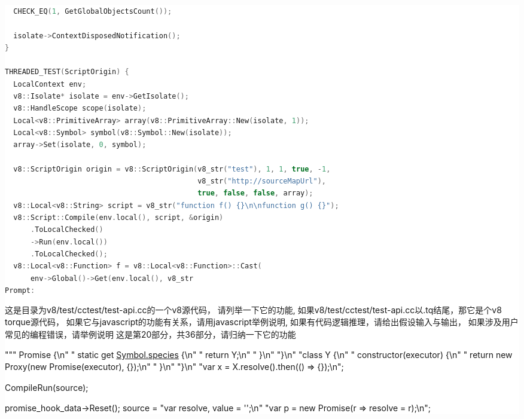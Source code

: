 ```cpp
  CHECK_EQ(1, GetGlobalObjectsCount());

  isolate->ContextDisposedNotification();
}

THREADED_TEST(ScriptOrigin) {
  LocalContext env;
  v8::Isolate* isolate = env->GetIsolate();
  v8::HandleScope scope(isolate);
  Local<v8::PrimitiveArray> array(v8::PrimitiveArray::New(isolate, 1));
  Local<v8::Symbol> symbol(v8::Symbol::New(isolate));
  array->Set(isolate, 0, symbol);

  v8::ScriptOrigin origin = v8::ScriptOrigin(v8_str("test"), 1, 1, true, -1,
                                             v8_str("http://sourceMapUrl"),
                                             true, false, false, array);
  v8::Local<v8::String> script = v8_str("function f() {}\n\nfunction g() {}");
  v8::Script::Compile(env.local(), script, &origin)
      .ToLocalChecked()
      ->Run(env.local())
      .ToLocalChecked();
  v8::Local<v8::Function> f = v8::Local<v8::Function>::Cast(
      env->Global()->Get(env.local(), v8_str
Prompt: 
```
这是目录为v8/test/cctest/test-api.cc的一个v8源代码， 请列举一下它的功能, 
如果v8/test/cctest/test-api.cc以.tq结尾，那它是个v8 torque源代码，
如果它与javascript的功能有关系，请用javascript举例说明,
如果有代码逻辑推理，请给出假设输入与输出，
如果涉及用户常见的编程错误，请举例说明
这是第20部分，共36部分，请归纳一下它的功能

"""
 Promise {\n"
      "  static get [Symbol.species]() {\n"
      "    return Y;\n"
      "  }\n"
      "}\n"
      "class Y {\n"
      "  constructor(executor) {\n"
      "    return new Proxy(new Promise(executor), {});\n"
      "  }\n"
      "}\n"
      "var x = X.resolve().then(() => {});\n";

  CompileRun(source);

  promise_hook_data->Reset();
  source =
      "var resolve, value = '';\n"
      "var p = new Promise(r => resolve = r);\n";
